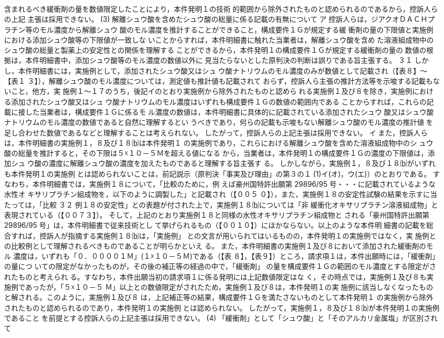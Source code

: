 含まれるべき緩衝剤の量を数値限定したことにより，本件発明１の技術
的範囲から除外されたものと認められるのであるから，控訴人らの上記
主張は採用できない。 
(3) 解離シュウ酸を含めたシュウ酸の総量に係る記載の有無について 
ア 控訴人らは，ジアクオＤＡＣＨプラチン等のモル濃度から解離シュウ
酸のモル濃度を推計することができること，構成要件１Ｇが規定する緩
衝剤の量の下限値と実施例における添加シュウ酸等の下限値が一致しな
いことからすれば，本件明細書に触れた当業者は，解離シュウ酸を含め
た溶液組成物中のシュウ酸の総量と製薬上の安定性との関係を理解する
ことができるから，本件発明１の構成要件１Ｇが規定する緩衝剤の量の
数値の根拠は，本件明細書中，添加シュウ酸等のモル濃度の数値以外に
見当たらないとした原判決の判断は誤りである旨主張する。 
 ３１ 
しかし，本件明細書には，実施例として，添加されたシュウ酸又はシュ
ウ酸ナトリウムのモル濃度のみが数値として記載され（【表８】～【表１
３】），解離シュウ酸のモル濃度については，測定値も推計値も記載されて
おらず，控訴人ら主張の推計方法等を示唆する記載もないこと，他方，実
施例１～１７のうち，後記イのとおり実施例から除外されたものと認めら
れる実施例１及び８を除き，実施例における添加されたシュウ酸又はシュ
ウ酸ナトリウムのモル濃度はいずれも構成要件１Ｇの数値の範囲内である
ことからすれば，これらの記載に接した当業者は，構成要件１Ｇに係るモ
ル濃度の数値は，本件明細書に具体的に記載されている添加されたシュウ
酸又はシュウ酸ナトリウムのモル濃度の数値であると自然に理解するとい
うべきであり，何らの記載も示唆もない解離シュウ酸のモル濃度の推計値
を足し合わせた数値であるなどと理解することは考えられない。 
したがって，控訴人らの上記主張は採用できない。 
イ また，控訴人らは，本件明細書の実施例１，８及び１８⒝は本件発明１
の実施例であり，これらにおける解離シュウ酸を含めた溶液組成物中のシ
ュウ酸の総量を推計すると，その下限は５☓１０－５Ｍを超える値になる
から，当業者は，本件発明１の構成要件１Ｇの濃度の下限値は，添加シュ
ウ酸の濃度に解離シュウ酸の濃度を加えたものであると理解する旨主張す
る。 
しかしながら，実施例１，８及び１８⒝がいずれも本件発明１の実施例
とは認められないことは，前記説示（原判決「事実及び理由」の第３の１
(1)イ(オ)，ウ(エ)）のとおりである。 
すなわち，本件明細書では，実施例１８について，「比較のために，例
えば豪州国特許出願第 29896/95 号・・・に記載されているような水性オ
キサリプラチン組成物を，以下のように調製した」と記載され（【００５
０】），また，実施例１８の安定性試験の結果を示すに当たっては，「比較
 ３２ 
例１８の安定性」との表題が付された上で，実施例１８⒝については「非
緩衝化オキサリプラチン溶液組成物」と表現されている（【００７３】）。
そして，上記のとおり実施例１８と同様の水性オキサリプラチン組成物と
される「豪州国特許出願第 29896/95 号」は，本件明細書で従来技術とし
て挙げられるもの（【００１０】）にほかならない。以上のような本件明
細書の記載を総合すれば，控訴人が指摘する実施例１８⒝は，「実施例」
との文言が用いられてはいるものの，本件発明１の実施例ではなく，実
施例との比較例として理解されるべきものであることが明らかといえ
る。 
また，本件明細書の実施例１及び８において添加された緩衝剤のモル
濃度は，いずれも「０．００００１Ｍ」(１☓１０－５Ｍ)である（【表
８】，【表９】）ところ，請求項１は，本件出願時には，「緩衝剤」の量につ
いての限定がなかったものが，その後の補正等の経過の中で，「緩衝剤」
の量を構成要件１Ｇの範囲のモル濃度とする限定がされたものと考えられ
る。すなわち，本件出願当初の請求項１に係る発明には上記数値限定はな
く，その時点では，実施例１及び８も実施例であったが，「５☓１０－５
Ｍ」以上との数値限定がされたため，実施例１及び８は，本件発明１の実
施例に該当しなくなったものと解される。このように，実施例１及び８
は，上記補正等の結果，構成要件１Ｇを満たさないものとして本件発明１
の実施例から除外されたものと認められるのであり，本件発明１の実施例
とは認められない。 
したがって，実施例１，８及び１８⒝が本件発明１の実施例であること
を前提とする控訴人らの上記主張は採用できない。 
  (4) 「緩衝剤」として「シュウ酸」と「そのアルカリ金属塩」が区別されて